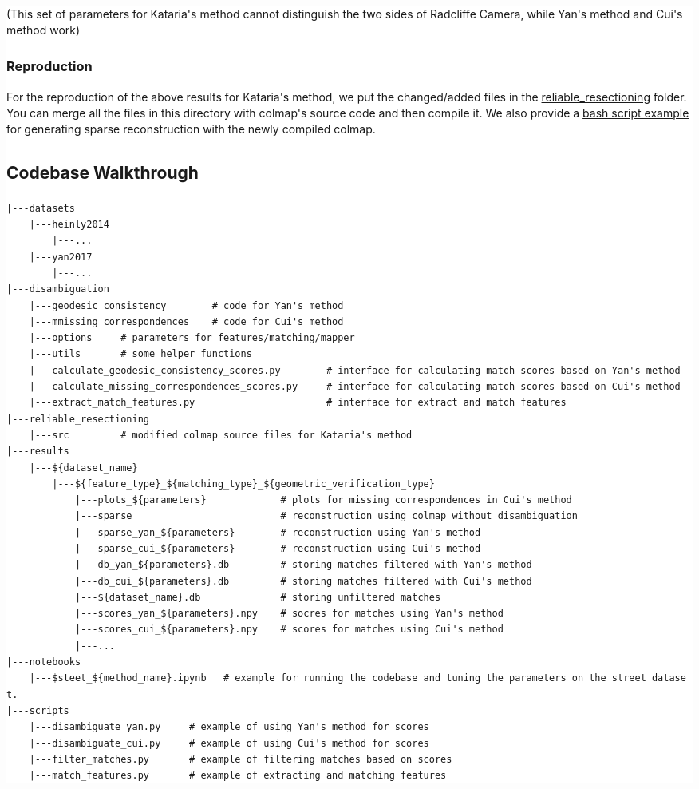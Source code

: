 (This set of parameters for Kataria's method cannot distinguish the two sides of Radcliffe Camera, while Yan's method and Cui's method work)

### Reproduction

For the reproduction of the above results for Kataria's method, we put the changed/added files in the [reliable_resectioning](./reliable_resectioning/src) folder. You can merge all the files in this directory with colmap's source code and then compile it. We also provide a [bash script example](./scripts/reliable_resectioning_exhaustive_colmap.sh) for generating sparse reconstruction with the newly compiled colmap.

## Codebase Walkthrough

```
|---datasets
    |---heinly2014
        |---...
    |---yan2017
        |---...
|---disambiguation
    |---geodesic_consistency        # code for Yan's method
    |---mmissing_correspondences    # code for Cui's method
    |---options     # parameters for features/matching/mapper
    |---utils       # some helper functions
    |---calculate_geodesic_consistency_scores.py        # interface for calculating match scores based on Yan's method
    |---calculate_missing_correspondences_scores.py     # interface for calculating match scores based on Cui's method
    |---extract_match_features.py                       # interface for extract and match features
|---reliable_resectioning
    |---src         # modified colmap source files for Kataria's method
|---results
    |---${dataset_name}
        |---${feature_type}_${matching_type}_${geometric_verification_type}
            |---plots_${parameters}             # plots for missing correspondences in Cui's method
            |---sparse                          # reconstruction using colmap without disambiguation
            |---sparse_yan_${parameters}        # reconstruction using Yan's method
            |---sparse_cui_${parameters}        # reconstruction using Cui's method
            |---db_yan_${parameters}.db         # storing matches filtered with Yan's method
            |---db_cui_${parameters}.db         # storing matches filtered with Cui's method
            |---${dataset_name}.db              # storing unfiltered matches
            |---scores_yan_${parameters}.npy    # socres for matches using Yan's method
            |---scores_cui_${parameters}.npy    # scores for matches using Cui's method
            |---...
|---notebooks
    |---$steet_${method_name}.ipynb   # example for running the codebase and tuning the parameters on the street dataset.
|---scripts
    |---disambiguate_yan.py     # example of using Yan's method for scores
    |---disambiguate_cui.py     # example of using Cui's method for scores
    |---filter_matches.py       # example of filtering matches based on scores
    |---match_features.py       # example of extracting and matching features
```
